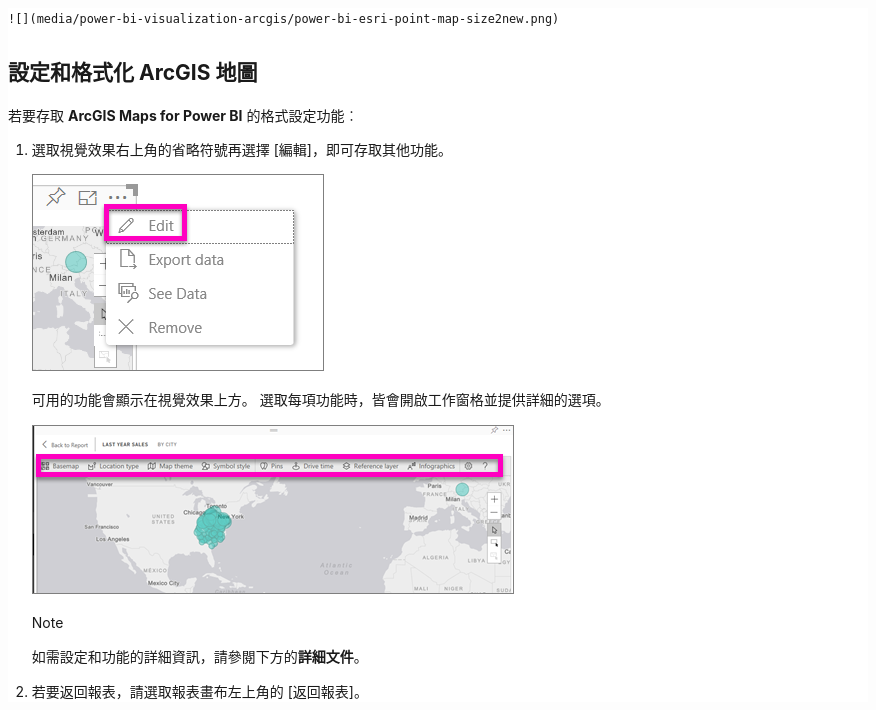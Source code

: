     ![](media/power-bi-visualization-arcgis/power-bi-esri-point-map-size2new.png)

## <a name="settings-and-formatting-for-arcgis-maps"></a>設定和格式化 ArcGIS 地圖
若要存取 **ArcGIS Maps for Power BI** 的格式設定功能︰

1. 選取視覺效果右上角的省略符號再選擇 [編輯]，即可存取其他功能。
   
   ![](media/power-bi-visualization-arcgis/power-bi-edit2.png)
   
   可用的功能會顯示在視覺效果上方。 選取每項功能時，皆會開啟工作窗格並提供詳細的選項。<br/>
   
   ![](media/power-bi-visualization-arcgis/power-bi-esri-features-new.png)
   
   > [!NOTE]
   > 如需設定和功能的詳細資訊，請參閱下方的**詳細文件**。
   > 
   > 
2. 若要返回報表，請選取報表畫布左上角的 [返回報表]。
